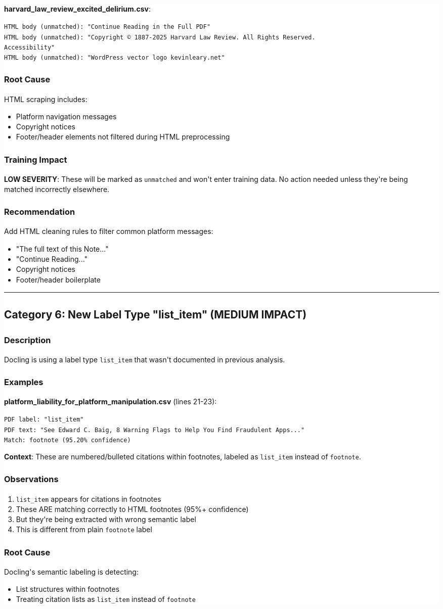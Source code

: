 **harvard_law_review_excited_delirium.csv**:
```
HTML body (unmatched): "Continue Reading in the Full PDF"
HTML body (unmatched): "Copyright © 1887-2025 Harvard Law Review. All Rights Reserved.
Accessibility"
HTML body (unmatched): "WordPress vector logo kevinleary.net"
```

### Root Cause
HTML scraping includes:
- Platform navigation messages
- Copyright notices
- Footer/header elements not filtered during HTML preprocessing

### Training Impact
**LOW SEVERITY**: These will be marked as `unmatched` and won't enter training data. No action needed unless they're being matched incorrectly elsewhere.

### Recommendation
Add HTML cleaning rules to filter common platform messages:
- "The full text of this Note..."
- "Continue Reading..."
- Copyright notices
- Footer/header boilerplate

---

## Category 6: New Label Type "list_item" (MEDIUM IMPACT)

### Description
Docling is using a label type `list_item` that wasn't documented in previous analysis.

### Examples

**platform_liability_for_platform_manipulation.csv** (lines 21-23):
```
PDF label: "list_item"
PDF text: "See Edward C. Baig, 8 Warning Flags to Help You Find Fraudulent Apps..."
Match: footnote (95.20% confidence)
```

**Context**: These are numbered/bulleted citations within footnotes, labeled as `list_item` instead of `footnote`.

### Observations
1. `list_item` appears for citations in footnotes
2. These ARE matching correctly to HTML footnotes (95%+ confidence)
3. But they're being extracted with wrong semantic label
4. This is different from plain `footnote` label

### Root Cause
Docling's semantic labeling is detecting:
- List structures within footnotes
- Treating citation lists as `list_item` instead of `footnote`
